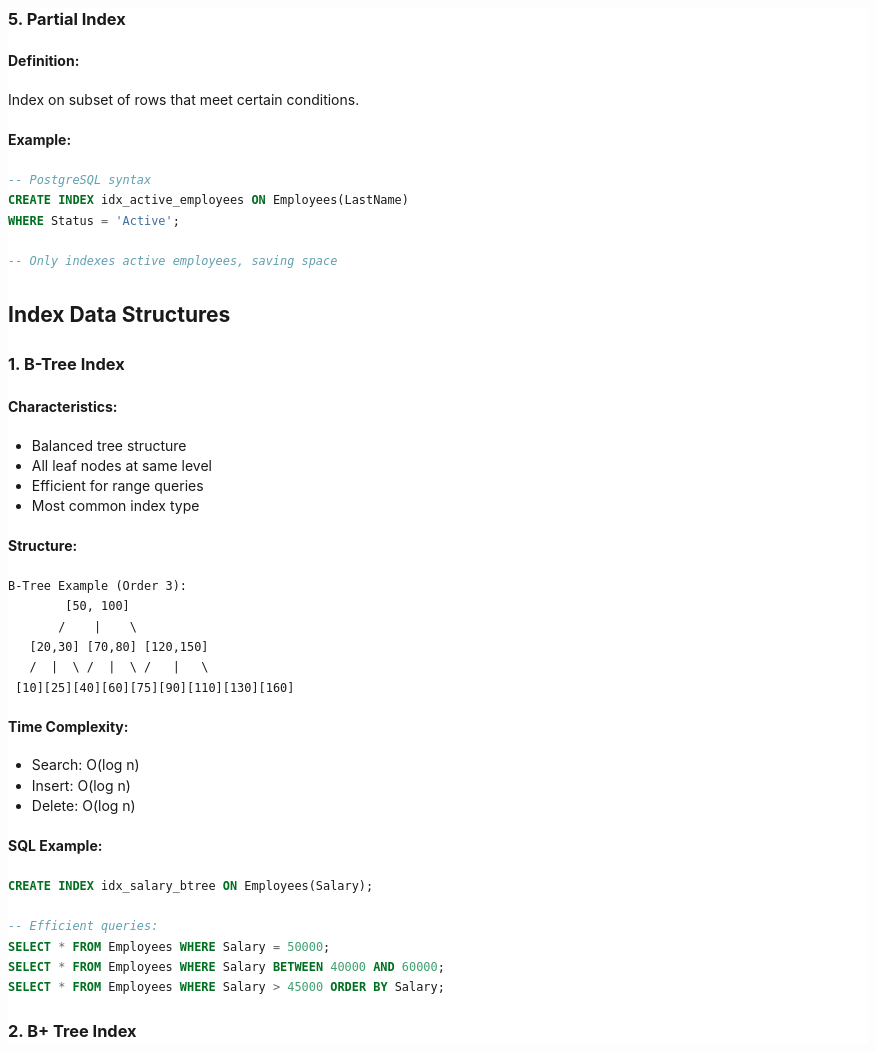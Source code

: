### 5. Partial Index

#### Definition:
Index on subset of rows that meet certain conditions.

#### Example:
```sql
-- PostgreSQL syntax
CREATE INDEX idx_active_employees ON Employees(LastName) 
WHERE Status = 'Active';

-- Only indexes active employees, saving space
```

## Index Data Structures

### 1. B-Tree Index

#### Characteristics:
- Balanced tree structure
- All leaf nodes at same level
- Efficient for range queries
- Most common index type

#### Structure:
```
B-Tree Example (Order 3):
        [50, 100]
       /    |    \
   [20,30] [70,80] [120,150]
   /  |  \ /  |  \ /   |   \
 [10][25][40][60][75][90][110][130][160]
```

#### Time Complexity:
- Search: O(log n)
- Insert: O(log n)
- Delete: O(log n)

#### SQL Example:
```sql
CREATE INDEX idx_salary_btree ON Employees(Salary);

-- Efficient queries:
SELECT * FROM Employees WHERE Salary = 50000;
SELECT * FROM Employees WHERE Salary BETWEEN 40000 AND 60000;
SELECT * FROM Employees WHERE Salary > 45000 ORDER BY Salary;
```

### 2. B+ Tree Index
